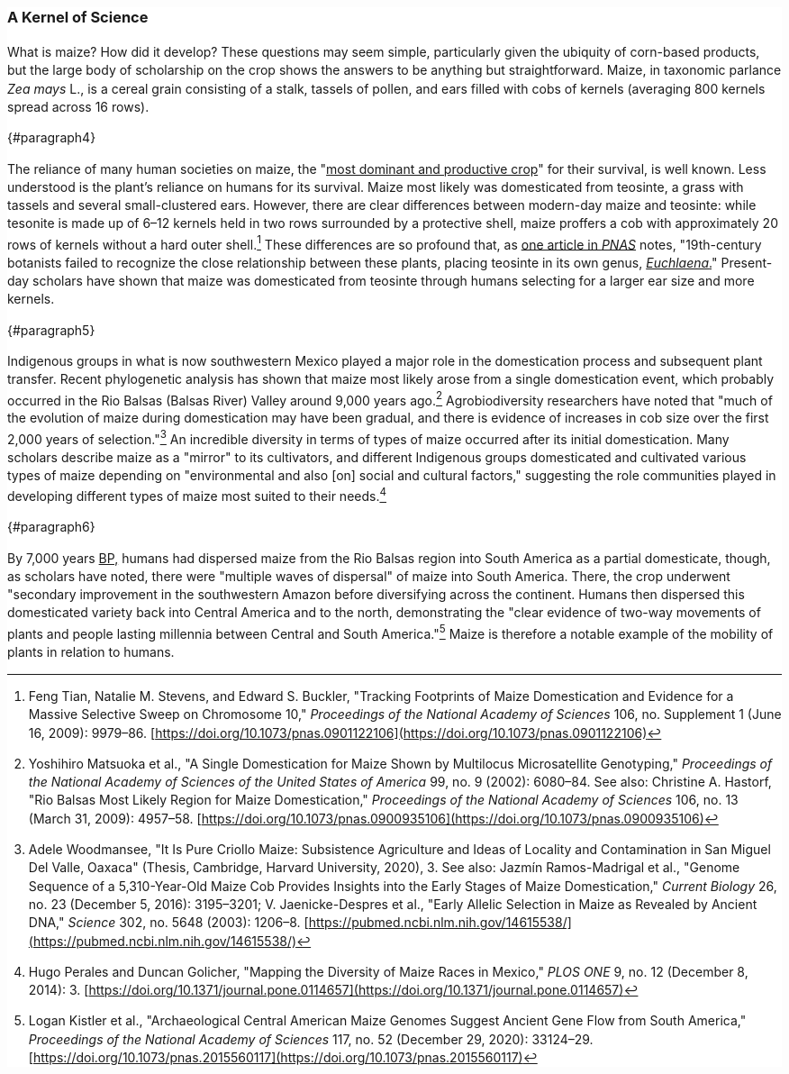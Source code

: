 ### A Kernel of Science
What is maize? How did it develop? These questions may seem simple, particularly given the ubiquity of corn-based products, but the large body of scholarship on the crop shows the answers to be anything but straightforward. Maize, in taxonomic parlance <span eid="Q11575">_Zea mays_</span> L., is a cereal grain consisting of a <span data-click-image-zoomto="663,1166,773,707">stalk</span>, <span data-click-image-zoomto="712,400,773,707">tassels of pollen</span>, and <span data-click-image-zoomto="298,745,773,707">ears filled with cobs of kernels</span> (averaging 800 kernels spread across 16 rows).
<param ve-image fit="contain" manifest="wc:Purple_Grackle_or_Common_Crow_Blackbird_%28Audubon%29.jpg" title="John Audobon, Common Purple Crow-Blackbird, 1. Male 2. Female (Maize or Indian Corn. [Zea Mays]), 1842.">
{#paragraph4}

The reliance of many human societies on maize, the "[most dominant and productive crop](https://futureoffood.org/insights/the-global-importance-of-maize-diversity/#:~:text=As%20the%20world's%20most%20dominant,%2C%20sweeteners%2C%20starch%2C%20and%20for)" for their survival, is well known. Less understood is the plant’s reliance on humans for its survival. Maize most likely was domesticated from <span eid="Q7701197">teosinte</span>, a grass with tassels and several small-clustered ears. However, there are clear differences between modern-day maize and teosinte: while tesonite is made up of 6–12 kernels held in two rows surrounded by a protective shell, maize proffers a cob with approximately 20 rows of kernels without a hard outer shell.[^ref3] These differences are so profound that, as [one article in _PNAS_](https://doi.org/10.1073/pnas.0901122106) notes, "19th-century botanists failed to recognize the close relationship between these plants, placing teosinte in its own genus, [_Euchlaena_.](https://www.ipni.org/n/18060-1)" Present-day scholars have shown that maize was domesticated from teosinte through humans selecting for a larger ear size and more kernels.
<param ve-image fit="contain" manifest="gh:plant-humanities/media/maize/4614001e695a239ebb2c971840cffa1780df8763a65513d47f97e70ae9ee3f51.yaml">
{#paragraph5}

Indigenous groups in what is now southwestern Mexico played a major role in the domestication process and subsequent plant transfer. Recent <span eid="Q171184">phylogenetic analysis</span> has shown that maize most likely arose from a single domestication event, which probably occurred in the Rio Balsas (Balsas River) Valley around 9,000 years ago.[^ref4] Agrobiodiversity researchers have noted that "much of the evolution of maize during domestication may have been gradual, and there is evidence of increases in cob size over the first 2,000 years of selection."[^ref5] An incredible diversity in terms of types of maize occurred after its initial domestication. Many scholars describe maize as a "mirror" to its cultivators, and different Indigenous groups domesticated and cultivated various types of maize depending on "environmental and also [on] social and cultural factors," suggesting the role communities played in developing different types of maize most suited to their needs.[^ref6]
<param ve-map title="The Origin of Maize." center="17.944277, -100.514509" zoom="6">
<param ve-map-layer geojson active title="The Origin of Maize." url="/geojson/BalsasRiver.json">
{#paragraph6}

By 7,000 years [BP,](https://www.archaeological.org/programs/educators/introduction-to-archaeology/glossary/#b) humans had dispersed maize from the Rio Balsas region into South America as a partial domesticate, though, as scholars have noted, there were "multiple waves of dispersal" of maize into South America. There, the crop underwent "secondary improvement in the southwestern Amazon before diversifying across the continent. Humans then dispersed this domesticated variety back into Central America and to the north, demonstrating the "clear evidence of two-way movements of plants and people lasting millennia between Central and South America."[^ref7] Maize is therefore a notable example of the mobility of plants in relation to humans.
<param ve-map
	title="Approximate timing and location of maize domestication."
	center="12.684407961343284, -76.70109703556372"
	zoom="3"
	time-dimension
	time-interval="-8700/900"
	duration="P10000Y"
	max-zoom="5"
	date-format="YYYY"
	fps="3"
	fill="#5C6609"
	auto-play="true">

[^ref1]: Rebecca Griest, "Guatemalan Protests against Monsanto Law (2014)," Database, Global Nonviolent Action Database, February 10, 2015. [https://nvdatabase.swarthmore.edu/content/guatemalan-protests-against-monsanto-law-2014](https://nvdatabase.swarthmore.edu/content/guatemalan-protests-against-monsanto-law-2014) See also: Liza Grandia, "Sacred Maize against a Legal Maze: The Diversity of Resistance to Guatemala’s ‘Monsanto Law,’" _Journal for the Study of Religion, Nature and Culture_ 11, no. 1 (July 4, 2017): 57. 
[^ref2]: Grandia, "Sacred Maize against a Legal Maze," 59.
[^ref3]: Feng Tian, Natalie M. Stevens, and Edward S. Buckler, "Tracking Footprints of Maize Domestication and Evidence for a Massive Selective Sweep on Chromosome 10," _Proceedings of the National Academy of Sciences_ 106, no. Supplement 1 (June 16, 2009): 9979–86. [https://doi.org/10.1073/pnas.0901122106](https://doi.org/10.1073/pnas.0901122106)
[^ref4]: Yoshihiro Matsuoka et al., "A Single Domestication for Maize Shown by Multilocus Microsatellite Genotyping," _Proceedings of the National Academy of Sciences of the United States of America_ 99, no. 9 (2002): 6080–84. See also: Christine A. Hastorf, "Rio Balsas Most Likely Region for Maize Domestication," _Proceedings of the National Academy of Sciences_ 106, no. 13 (March 31, 2009): 4957–58. [https://doi.org/10.1073/pnas.0900935106](https://doi.org/10.1073/pnas.0900935106)
[^ref5]: Adele Woodmansee, "It Is Pure Criollo Maize: Subsistence Agriculture and Ideas of Locality and Contamination in San Miguel Del Valle, Oaxaca" (Thesis, Cambridge, Harvard University, 2020), 3. See also: Jazmín Ramos-Madrigal et al., "Genome Sequence of a 5,310-Year-Old Maize Cob Provides Insights into the Early Stages of Maize Domestication," _Current Biology_ 26, no. 23 (December 5, 2016): 3195–3201; V. Jaenicke-Despres et al., "Early Allelic Selection in Maize as Revealed by Ancient DNA," _Science_ 302, no. 5648 (2003): 1206–8. [https://pubmed.ncbi.nlm.nih.gov/14615538/](https://pubmed.ncbi.nlm.nih.gov/14615538/)
[^ref6]: Hugo Perales and Duncan Golicher, "Mapping the Diversity of Maize Races in Mexico," _PLOS ONE_ 9, no. 12 (December 8, 2014): 3. [https://doi.org/10.1371/journal.pone.0114657](https://doi.org/10.1371/journal.pone.0114657)
[^ref7]: Logan Kistler et al., "Archaeological Central American Maize Genomes Suggest Ancient Gene Flow from South America," _Proceedings of the National Academy of Sciences_ 117, no. 52 (December 29, 2020): 33124–29. [https://doi.org/10.1073/pnas.2015560117](https://doi.org/10.1073/pnas.2015560117)
[^ref8]: Santiago Lopmdp-Ridaura et al., "Maize Intercropping in the Milpa System. Diversity, Extent and Importance for Nutritional Security in the Western Highlands of Guatemala," _Scientific Reports_ 11, no. 1 (February 12, 2021): 3696. [https://doi.org/10.1038/s41598-021-82784-2](https://doi.org/10.1038/s41598-021-82784-2)
[^ref9]: Asta J. Rand et al., "Prehispanic Maya Diet and Mobility at Nakum, Guatemala: A Multi-Isotopic Approach," _Journal of Archaeological Science: Reports_ 32 (August 1, 2020): 102374. [https://doi.org/10.1016/j.jasrep.2020.102374](https://doi.org/10.1016/j.jasrep.2020.102374)
[^ref10]: Nicholas Carter and Mallory E. Matsumoto, "The Epigraphy of Ancient Maya Food and Drink," in _Her Cup for Sweet Cacao: Food in Ancient Maya Society_, ed. Traci Ardren (Austin: University of Texas Press, 2020), 99. 
[^ref11]: Karl Andreas Taube, "The Classic Maya Maize God: A Reappraisal," in _Studies in Ancient Mesoamerican Art and Architecture: Selected Works by Karl Andreas Taube_ (San Francisco: Precolumbia Mesoweb Press, 2018), 93.
[^ref12]: Simon Martin, "Cacao in Ancient Maya Religion: First Fruit from the Maize Tree and Other Tales from the Underworld," in _Chocolate in Mesoamerica_, ed. Cameron McNeil (Gainesville: University Press of Florida, 2009), 156.
[^ref13]: Allen J. Christenson, "Maize Was Their Flesh: Ritual Feasting in the Maya Highlands," in _Pre-Columbian Foodways: Interdisciplinary Approaches to Food, Culture, and Markets in Ancient Mesoamerica_, ed. John Edward Staller and Michael Carrasco (Berlin: Springer, 2010), 580.
[^ref14]: Christenson, "Maize Was Their Flesh: Ritual Feasting in the Maya Highlands," 580.
[^ref15]: Rebecca Earle, _The Body of the Conquistador_ (Cambridge: Cambridge University Press, 2014), 143. 
[^ref16]: Garcilaso de la Vega, _Royal Commentaries_, book 9, chap. 24 (vol. I, p. 594). Quoted in Earle, _The Body of the Conquistador_, 143. 
[^ref17]: Earle, _The Body of the Conquistador_, 143–144. 
[^ref18]: Helen Anne Curry, "Taxonomy, Race Science, and Mexican Maize," _Isis_ 112, no. 1 (March 1, 2021): 10. See also: Helen Anne Curry, _Endangered Maize: Industrial Agriculture and the Crisis of Extinction_ (Berkeley: University of California Press, 2022).
[^ref19]: Curry, "Taxonomy, Race Science, and Mexican Maize," 11.
[^ref20]: Curry, _Endangered Maize_, 57.
[^ref21]: Curry, _Endangered Maize_, 59. 	
[^ref22]: A. Keleman, J. Hellin, and M. R. Bellont, "Maize Diversity, Rural Development Policy, and Farmers’ Practices: Lessons from Chiapas, Mexico," _The Geographical Journal_ 175, no. 1 (2009): 52–70. 
[^ref23]: Edgar Anderson, "The Sources of Effective Germ-Plasm in Hybrid Maize," _Annals of the Missouri Botanical Garden_ 31, no. 4 (1944): 355. See also: Helen Anne Curry, "Op-Ed: Saving Heirloom Seeds Can Protect Crop Diversity," _Civil Eats_, January 27, 2022. [https://civileats.com/2022/01/27/op-ed-saving-heirloom-seeds-can-protect-crop-diversity/](https://civileats.com/2022/01/27/op-ed-saving-heirloom-seeds-can-protect-crop-diversity/)
[^ref24]: Danny Bradbury, "Saving Maize," _Alternatives Journal_ 31, no. 2 (2005): 19. 
[^ref25]: For more see Curry, _Endangered Maize_. 
[^ref26]: Rebecca Griest, "Guatemalan Protests against Monsanto Law (2014)," Database, Global Nonviolent Action Database, February 10, 2015. [https://nvdatabase.swarthmore.edu/content/guatemalan-protests-against-monsanto-law-2014](https://nvdatabase.swarthmore.edu/content/guatemalan-protests-against-monsanto-law-2014)
[^ref27]: Curry, _Endangered Maize_, 191. 
[^ref28]: Curry, _Endangered Maize_, 191. 
[^ref29]: Timothy Wise, "Mexico to Ban Glyphosate, GM Corn: Presidential Decree Comes despite Intense Pressure from Industry, US Authorities," _Institute for Agriculture & Trade Policy_ (blog), February 24, 2021. [https://www.iatp.org/blog/202102/mexico-ban-glyphosate-gm-corn](https://www.iatp.org/blog/202102/mexico-ban-glyphosate-gm-corn)
[^ref30]: Grandia, "Sacred Maize Against a Legal Maize," 80. 